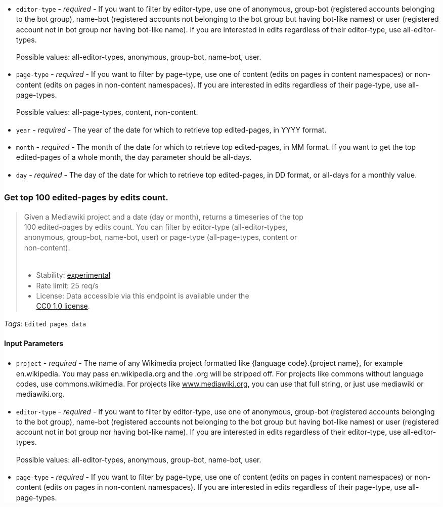 * `editor-type` - _required_ - If you want to filter by editor-type, use one of anonymous, group-bot (registered
accounts belonging to the bot group), name-bot (registered accounts not belonging to
the bot group but having bot-like names) or user (registered account not in bot group
nor having bot-like name). If you are interested in edits regardless of their
editor-type, use all-editor-types.

    Possible values: all-editor-types, anonymous, group-bot, name-bot, user.
* `page-type` - _required_ - If you want to filter by page-type, use one of content (edits on pages in content
namespaces) or non-content (edits on pages in non-content namespaces). If you are
interested in edits regardless of their page-type, use all-page-types.

    Possible values: all-page-types, content, non-content.
* `year` - _required_ - The year of the date for which to retrieve top edited-pages, in YYYY format.
* `month` - _required_ - The month of the date for which to retrieve top edited-pages, in MM format. If you want to get the top edited-pages of a whole month, the day parameter should be all-days.
* `day` - _required_ - The day of the date for which to retrieve top edited-pages, in DD format, or all-days for a monthly value.

### Get top 100 edited-pages by edits count.

> Given a Mediawiki project and a date (day or month), returns a timeseries of the top<br/>
> 100 edited-pages by edits count. You can filter by editor-type (all-editor-types,<br/>
> anonymous, group-bot, name-bot, user) or page-type (all-page-types, content or<br/>
> non-content).<br/>
> <br/>
> - Stability: [experimental](https://www.mediawiki.org/wiki/API_versioning#Experimental)<br/>
> - Rate limit: 25 req/s<br/>
> - License: Data accessible via this endpoint is available under the<br/>
>   [CC0 1.0 license](https://creativecommons.org/publicdomain/zero/1.0/).

*Tags:* `Edited pages data`

#### Input Parameters
* `project` - _required_ - The name of any Wikimedia project formatted like {language code}.{project name},
for example en.wikipedia. You may pass en.wikipedia.org and the .org will be stripped
off. For projects like commons without language codes, use commons.wikimedia. For
projects like www.mediawiki.org, you can use that full string, or just use mediawiki
or mediawiki.org.

* `editor-type` - _required_ - If you want to filter by editor-type, use one of anonymous, group-bot (registered
accounts belonging to the bot group), name-bot (registered accounts not belonging to
the bot group but having bot-like names) or user (registered account not in bot group
nor having bot-like name). If you are interested in edits regardless of their
editor-type, use all-editor-types.

    Possible values: all-editor-types, anonymous, group-bot, name-bot, user.
* `page-type` - _required_ - If you want to filter by page-type, use one of content (edits on pages in content
namespaces) or non-content (edits on pages in non-content namespaces). If you are
interested in edits regardless of their page-type, use all-page-types.
